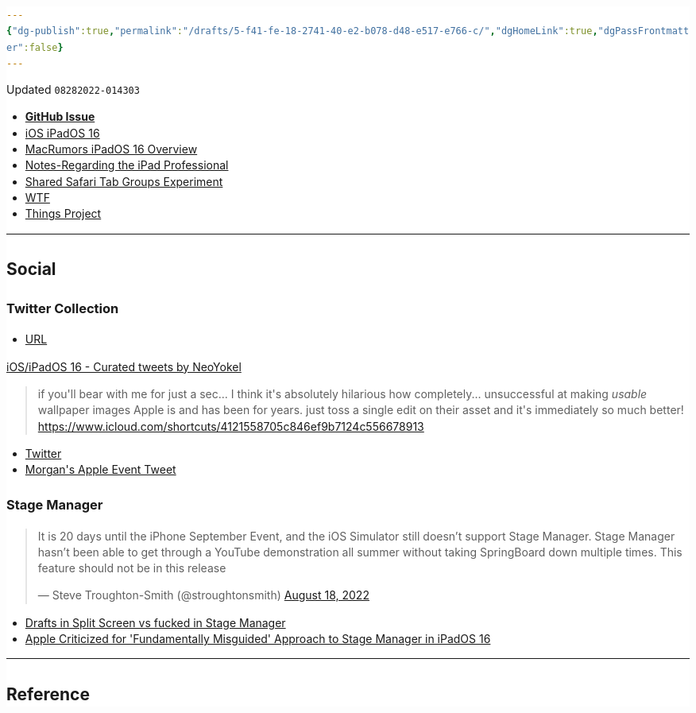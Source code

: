 ```yaml
---
{"dg-publish":true,"permalink":"/drafts/5-f41-fe-18-2741-40-e2-b078-d48-e517-e766-c/","dgHomeLink":true,"dgPassFrontmatter":false}
---
```


Updated `08282022-014303`

- [**GitHub Issue**](https://github.com/extratone/bilge/issues/343) 
- [iOS iPadOS 16](drafts://open?uuid=886C9F8B-3919-489A-AA62-D0558C7C7FC9)
- [MacRumors  iPadOS 16 Overview](drafts://open?uuid=5E367BDA-BC8A-4037-A111-4949B9DEEC6D)
- [Notes-Regarding the iPad Professional](drafts://open?uuid=3862CF0D-843C-4BDE-996A-054F901FBE16)
- [Shared Safari Tab Groups Experiment](drafts://open?uuid=C375E273-F2D0-4208-911F-7E70370CD304)
- [WTF](https://davidblue.wtf/drafts/5F41FE18-2741-40E2-B078-D48E517E766C.html)
- [Things Project](things:///show?id=68vpRYedsRZESxAHiMEpVk)

---

## Social

### Twitter Collection

- [URL](https://twitter.com/NeoYokel/timelines/1548484871550406656)

<a class="twitter-timeline" href="https://twitter.com/NeoYokel/timelines/1548484871550406656?ref_src=twsrc%5Etfw">iOS/iPadOS 16 - Curated tweets by NeoYokel</a> <script async src="https://platform.twitter.com/widgets.js" charset="utf-8"></script>

> if you'll bear with me for just a sec...
> I think it's absolutely hilarious how completely... unsuccessful at making *usable* wallpaper images Apple is and has been for years. just toss a single edit on their asset and it's immediately so much better! https://www.icloud.com/shortcuts/4121558705c846ef9b7124c556678913
- [Twitter](https://twitter.com/NeoYokel/status/1557705084431208452)
- [Morgan's Apple Event Tweet](https://twitter.com/weadhitter/status/1567596389739159552)

### Stage Manager

<blockquote class="twitter-tweet"><p lang="en" dir="ltr">It is 20 days until the iPhone September Event, and the iOS Simulator still doesn’t support Stage Manager. Stage Manager hasn’t been able to get through a YouTube demonstration all summer without taking SpringBoard down multiple times. This feature should not be in this release</p>&mdash; Steve Troughton-Smith (@stroughtonsmith) <a href="https://twitter.com/stroughtonsmith/status/1560284511744802817?ref_src=twsrc%5Etfw">August 18, 2022</a></blockquote> <script async src="https://platform.twitter.com/widgets.js" charset="utf-8"></script>

- [Drafts in Split Screen vs fucked in Stage Manager](https://twitter.com/NeoYokel/status/1560001247062757441)
- [Apple Criticized for 'Fundamentally Misguided' Approach to Stage Manager in iPadOS 16](https://www.macrumors.com/2022/08/19/apple-criticized-ipados-16-stage-manager/)
 
---

## Reference
